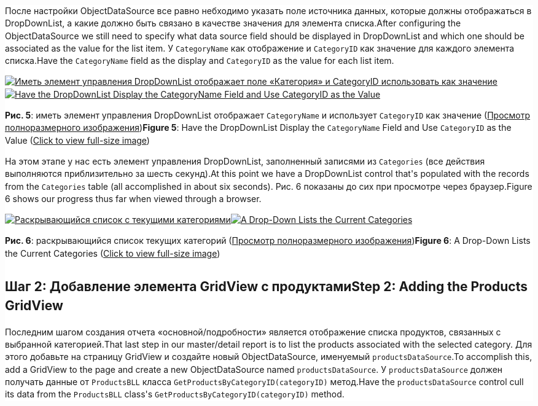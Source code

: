 
<span data-ttu-id="5fb9f-132">После настройки ObjectDataSource все равно небходимо указать поле источника данных, которые должны отображаться в DropDownList, а какие должно быть связано в качестве значения для элемента списка.</span><span class="sxs-lookup"><span data-stu-id="5fb9f-132">After configuring the ObjectDataSource we still need to specify what data source field should be displayed in DropDownList and which one should be associated as the value for the list item.</span></span> <span data-ttu-id="5fb9f-133">У `CategoryName` как отображение и `CategoryID` как значение для каждого элемента списка.</span><span class="sxs-lookup"><span data-stu-id="5fb9f-133">Have the `CategoryName` field as the display and `CategoryID` as the value for each list item.</span></span>


<span data-ttu-id="5fb9f-134">[![Иметь элемент управления DropDownList отображает поле «Категория» и CategoryID использовать как значение](master-detail-filtering-with-a-dropdownlist-cs/_static/image14.png)](master-detail-filtering-with-a-dropdownlist-cs/_static/image13.png)</span><span class="sxs-lookup"><span data-stu-id="5fb9f-134">[![Have the DropDownList Display the CategoryName Field and Use CategoryID as the Value](master-detail-filtering-with-a-dropdownlist-cs/_static/image14.png)](master-detail-filtering-with-a-dropdownlist-cs/_static/image13.png)</span></span>

<span data-ttu-id="5fb9f-135">**Рис. 5**: иметь элемент управления DropDownList отображает `CategoryName` и использует `CategoryID` как значение ([Просмотр полноразмерного изображения](master-detail-filtering-with-a-dropdownlist-cs/_static/image15.png))</span><span class="sxs-lookup"><span data-stu-id="5fb9f-135">**Figure 5**: Have the DropDownList Display the `CategoryName` Field and Use `CategoryID` as the Value ([Click to view full-size image](master-detail-filtering-with-a-dropdownlist-cs/_static/image15.png))</span></span>


<span data-ttu-id="5fb9f-136">На этом этапе у нас есть элемент управления DropDownList, заполненный записями из `Categories` (все действия выполняются приблизительно за шесть секунд).</span><span class="sxs-lookup"><span data-stu-id="5fb9f-136">At this point we have a DropDownList control that's populated with the records from the `Categories` table (all accomplished in about six seconds).</span></span> <span data-ttu-id="5fb9f-137">Рис. 6 показаны до сих при просмотре через браузер.</span><span class="sxs-lookup"><span data-stu-id="5fb9f-137">Figure 6 shows our progress thus far when viewed through a browser.</span></span>


<span data-ttu-id="5fb9f-138">[![Раскрывающийся список с текущими категориями](master-detail-filtering-with-a-dropdownlist-cs/_static/image17.png)](master-detail-filtering-with-a-dropdownlist-cs/_static/image16.png)</span><span class="sxs-lookup"><span data-stu-id="5fb9f-138">[![A Drop-Down Lists the Current Categories](master-detail-filtering-with-a-dropdownlist-cs/_static/image17.png)](master-detail-filtering-with-a-dropdownlist-cs/_static/image16.png)</span></span>

<span data-ttu-id="5fb9f-139">**Рис. 6**: раскрывающийся список текущих категорий ([Просмотр полноразмерного изображения](master-detail-filtering-with-a-dropdownlist-cs/_static/image18.png))</span><span class="sxs-lookup"><span data-stu-id="5fb9f-139">**Figure 6**: A Drop-Down Lists the Current Categories ([Click to view full-size image](master-detail-filtering-with-a-dropdownlist-cs/_static/image18.png))</span></span>


## <a name="step-2-adding-the-products-gridview"></a><span data-ttu-id="5fb9f-140">Шаг 2: Добавление элемента GridView с продуктами</span><span class="sxs-lookup"><span data-stu-id="5fb9f-140">Step 2: Adding the Products GridView</span></span>

<span data-ttu-id="5fb9f-141">Последним шагом создания отчета «основной/подробности» является отображение списка продуктов, связанных с выбранной категорией.</span><span class="sxs-lookup"><span data-stu-id="5fb9f-141">That last step in our master/detail report is to list the products associated with the selected category.</span></span> <span data-ttu-id="5fb9f-142">Для этого добавьте на страницу GridView и создайте новый ObjectDataSource, именуемый `productsDataSource`.</span><span class="sxs-lookup"><span data-stu-id="5fb9f-142">To accomplish this, add a GridView to the page and create a new ObjectDataSource named `productsDataSource`.</span></span> <span data-ttu-id="5fb9f-143">У `productsDataSource` должен получать данные от `ProductsBLL` класса `GetProductsByCategoryID(categoryID)` метод.</span><span class="sxs-lookup"><span data-stu-id="5fb9f-143">Have the `productsDataSource` control cull its data from the `ProductsBLL` class's `GetProductsByCategoryID(categoryID)` method.</span></span>
